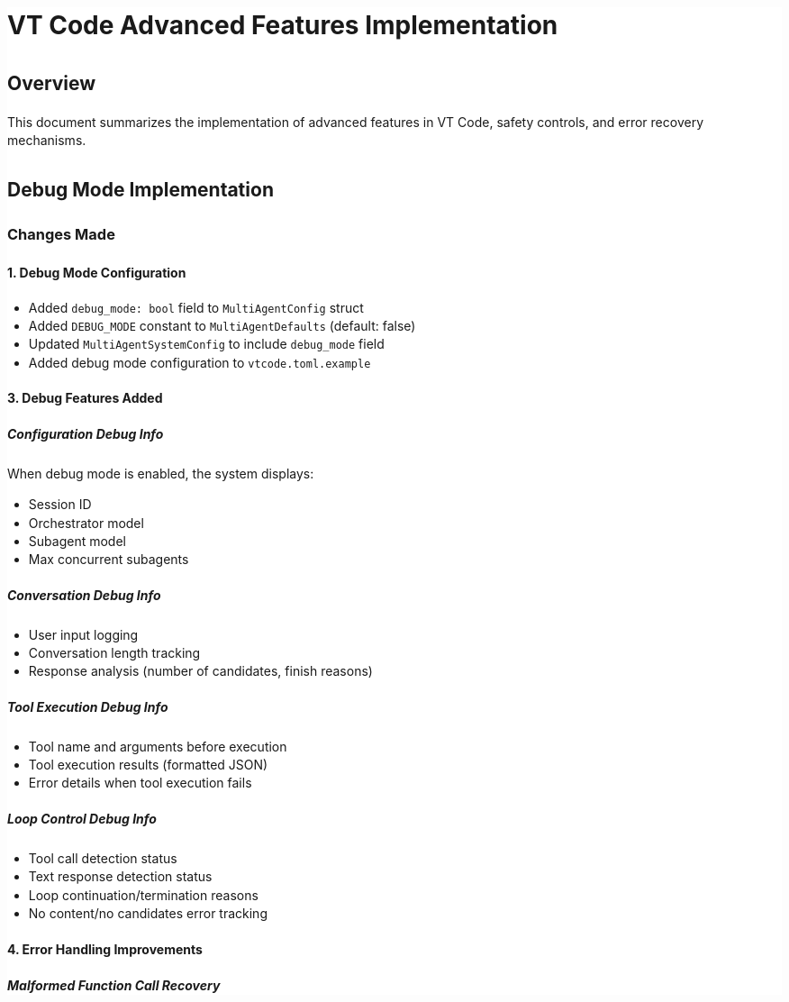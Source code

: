 # VT Code Advanced Features Implementation

## Overview

This document summarizes the implementation of advanced features in VT Code, safety controls, and error recovery mechanisms.

## Debug Mode Implementation

### Changes Made

#### 1. Debug Mode Configuration

- Added `debug_mode: bool` field to `MultiAgentConfig` struct
- Added `DEBUG_MODE` constant to `MultiAgentDefaults` (default: false)
- Updated `MultiAgentSystemConfig` to include `debug_mode` field
- Added debug mode configuration to `vtcode.toml.example`

#### 3. Debug Features Added

##### Configuration Debug Info

When debug mode is enabled, the system displays:

- Session ID
- Orchestrator model
- Subagent model
- Max concurrent subagents

##### Conversation Debug Info

- User input logging
- Conversation length tracking
- Response analysis (number of candidates, finish reasons)

##### Tool Execution Debug Info

- Tool name and arguments before execution
- Tool execution results (formatted JSON)
- Error details when tool execution fails

##### Loop Control Debug Info

- Tool call detection status
- Text response detection status
- Loop continuation/termination reasons
- No content/no candidates error tracking

#### 4. Error Handling Improvements

##### Malformed Function Call Recovery
